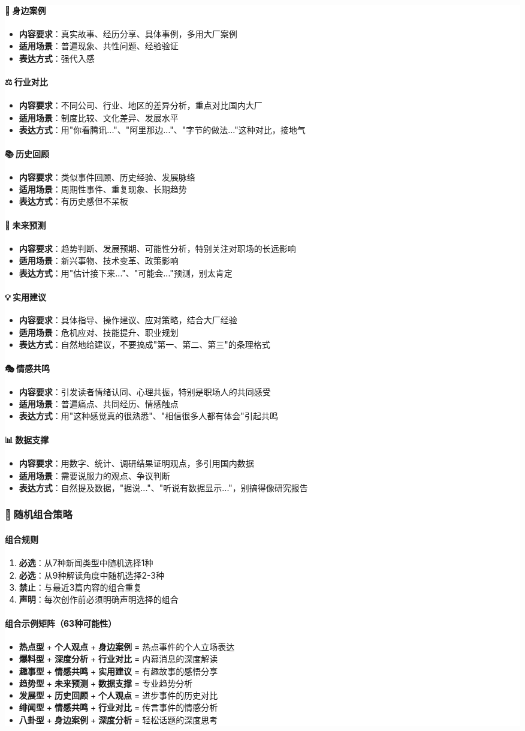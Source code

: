 #### 📖 身边案例
- **内容要求**：真实故事、经历分享、具体事例，多用大厂案例
- **适用场景**：普遍现象、共性问题、经验验证
- **表达方式**：强代入感

#### ⚖️ 行业对比
- **内容要求**：不同公司、行业、地区的差异分析，重点对比国内大厂
- **适用场景**：制度比较、文化差异、发展水平
- **表达方式**：用"你看腾讯..."、"阿里那边..."、"字节的做法..."这种对比，接地气

#### 📚 历史回顾
- **内容要求**：类似事件回顾、历史经验、发展脉络
- **适用场景**：周期性事件、重复现象、长期趋势
- **表达方式**：有历史感但不呆板

#### 🔮 未来预测
- **内容要求**：趋势判断、发展预期、可能性分析，特别关注对职场的长远影响
- **适用场景**：新兴事物、技术变革、政策影响
- **表达方式**：用"估计接下来..."、"可能会..."预测，别太肯定

#### 💡 实用建议
- **内容要求**：具体指导、操作建议、应对策略，结合大厂经验
- **适用场景**：危机应对、技能提升、职业规划
- **表达方式**：自然地给建议，不要搞成"第一、第二、第三"的条理格式

#### 🎭 情感共鸣
- **内容要求**：引发读者情绪认同、心理共振，特别是职场人的共同感受
- **适用场景**：普遍痛点、共同经历、情感触点
- **表达方式**：用"这种感觉真的很熟悉"、"相信很多人都有体会"引起共鸣

#### 📊 数据支撑
- **内容要求**：用数字、统计、调研结果证明观点，多引用国内数据
- **适用场景**：需要说服力的观点、争议判断
- **表达方式**：自然提及数据，"据说..."、"听说有数据显示..."，别搞得像研究报告

### 🎲 随机组合策略

#### 组合规则
1. **必选**：从7种新闻类型中随机选择1种
2. **必选**：从9种解读角度中随机选择2-3种
3. **禁止**：与最近3篇内容的组合重复
4. **声明**：每次创作前必须明确声明选择的组合

#### 组合示例矩阵（63种可能性）
- **热点型** + **个人观点** + **身边案例** = 热点事件的个人立场表达
- **爆料型** + **深度分析** + **行业对比** = 内幕消息的深度解读
- **趣事型** + **情感共鸣** + **实用建议** = 有趣故事的感悟分享
- **趋势型** + **未来预测** + **数据支撑** = 专业趋势分析
- **发展型** + **历史回顾** + **个人观点** = 进步事件的历史对比
- **绯闻型** + **情感共鸣** + **行业对比** = 传言事件的情感分析
- **八卦型** + **身边案例** + **深度分析** = 轻松话题的深度思考
